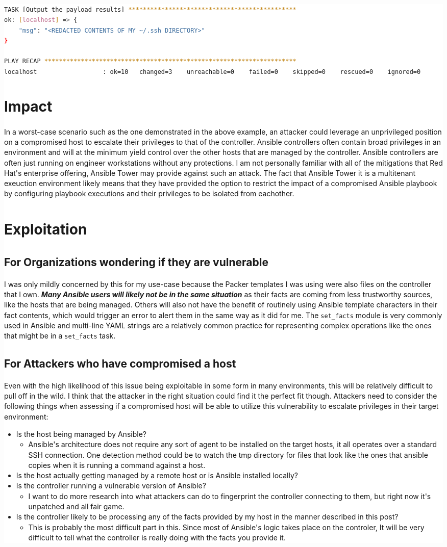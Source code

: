 ```bash
TASK [Output the payload results] **********************************************
ok: [localhost] => {
    "msg": "<REDACTED CONTENTS OF MY ~/.ssh DIRECTORY>"
}

PLAY RECAP *********************************************************************
localhost                  : ok=10   changed=3    unreachable=0    failed=0    skipped=0    rescued=0    ignored=0
```

# Impact

In a worst-case scenario such as the one demonstrated in the above example, an attacker could leverage an unprivileged position on a compromised host to escalate their privileges to that of the controller.
Ansible controllers often contain broad privileges in an environment and will at the minimum yield control over the other hosts that are managed by the controller.
Ansible controllers are often just running on engineer workstations without any protections.
I am not personally familiar with all of the mitigations that Red Hat's enterprise offering, Ansible Tower may provide against such an attack.
The fact that Ansible Tower it is a multitenant exeuction environment likely means that they have provided the option to restrict the impact of a compromised Ansible playbook by configuring playbook executions and their privileges to be isolated from eachother.

# Exploitation

## For Organizations wondering if they are vulnerable

I was only mildly concerned by this for my use-case because the Packer templates I was using were also files on the controller that I own.
***Many Ansible users will likely not be in the same situation*** as their facts are coming from less trustworthy sources, like the hosts that are being managed.
Others will also not have the benefit of routinely using Ansible template characters in their fact contents, which would trigger an error to alert them in the same way as it did for me.
The `set_facts` module is very commonly used in Ansible and multi-line YAML strings are a relatively common practice for representing complex operations like the ones that might be in a `set_facts` task.

## For Attackers who have compromised a host

Even with the high likelihood of this issue being exploitable in some form in many environments, this will be relatively difficult to pull off in the wild.
I think that the attacker in the right situation could find it the perfect fit though.
Attackers need to consider the following things when assessing if a compromised host will be able to utilize this vulnerability to escalate privileges in their target environment:

* Is the host being managed by Ansible?
  * Ansible's architecture does not require any sort of agent to be installed on the target hosts, it all operates over a standard SSH connection. One detection method could be to watch the tmp directory for files that look like the ones that ansible copies when it is running a command against a host.
* Is the host actually getting managed by a remote host or is Ansible installed locally?
* Is the controller running a vulnerable version of Ansible?
  * I want to do more research into what attackers can do to fingerprint the controller connecting to them, but right now it's unpatched and all fair game.
* Is the controller likely to be processing any of the facts provided by my host in the manner described in this post?
  * This is probably the most difficult part in this. Since most of Ansible's logic takes place on the controler, It will be very difficult to tell what the controller is really doing with the facts you provide it.